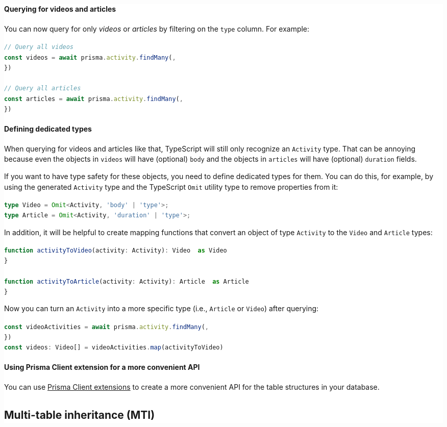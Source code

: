 #### Querying for videos and articles

You can now query for only _videos_ or _articles_ by filtering on the `type` column. For example:

```ts
// Query all videos
const videos = await prisma.activity.findMany(,
})

// Query all articles
const articles = await prisma.activity.findMany(,
})
```

#### Defining dedicated types

When querying for videos and articles like that, TypeScript will still only recognize an `Activity` type. That can be annoying because even the objects in `videos` will have (optional) `body` and the objects in `articles` will have (optional) `duration` fields.

If you want to have type safety for these objects, you need to define dedicated types for them. You can do this, for example, by using the generated `Activity` type and the TypeScript `Omit` utility type to remove properties from it:

```ts
type Video = Omit<Activity, 'body' | 'type'>;
type Article = Omit<Activity, 'duration' | 'type'>;
```

In addition, it will be helpful to create mapping functions that convert an object of type `Activity` to the `Video` and `Article` types:

```ts
function activityToVideo(activity: Activity): Video  as Video
}

function activityToArticle(activity: Activity): Article  as Article
}
```

Now you can turn an `Activity` into a more specific type (i.e., `Article` or `Video`) after querying:

```ts
const videoActivities = await prisma.activity.findMany(,
})
const videos: Video[] = videoActivities.map(activityToVideo)
```

#### Using Prisma Client extension for a more convenient API

You can use [Prisma Client extensions](/orm/prisma-client/client-extensions) to create a more convenient API for the table structures in your database.

## Multi-table inheritance (MTI)
